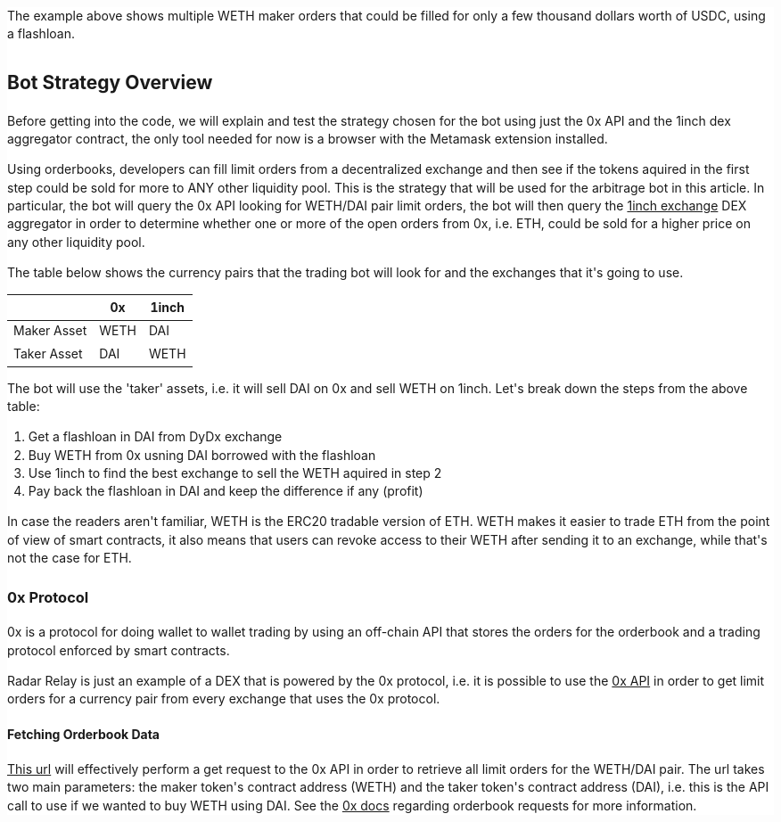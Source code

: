 The example above shows multiple WETH maker orders that could be filled for only a few thousand dollars worth of USDC, using a flashloan.

## Bot Strategy Overview

Before getting into the code, we will explain and test the strategy chosen for the bot using just the 0x API and the 1inch dex aggregator contract, the only tool needed for now is a browser with the Metamask extension installed.

Using orderbooks, developers can fill limit orders from a decentralized exchange and then see if the tokens aquired in the first step could be sold for more to ANY other liquidity pool. This is the strategy that will be used for the arbitrage bot in this article. In particular, the bot will query the 0x API looking for WETH/DAI pair limit orders, the bot will then query the [1inch exchange](https://1inch.exchange/#/) DEX aggregator in order to determine whether one or more of the open orders from 0x, i.e. ETH, could be sold for a higher price on any other liquidity pool.

The table below shows the currency pairs that the trading bot will look for and the exchanges that it's going to use.

|             | 0x   | 1inch |
|-------------|------|-------|
| Maker Asset | WETH | DAI   |
| Taker Asset | DAI  | WETH  |

The bot will use the 'taker' assets, i.e. it will sell DAI on 0x and sell WETH on 1inch.
Let's break down the steps from the above table:
1. Get a flashloan in DAI from DyDx exchange
2. Buy WETH from 0x usning DAI borrowed with the flashloan
3. Use 1inch to find the best exchange to sell the WETH aquired in step 2
4. Pay back the flashloan in DAI and keep the difference if any (profit)

In case the readers aren't familiar, WETH is the ERC20 tradable version of ETH.
WETH makes it easier to trade ETH from the point of view of smart contracts, it also means that users can revoke access to their WETH after sending it to an exchange, while that's not the case for ETH.


### 0x Protocol

0x is a protocol for doing wallet to wallet trading by using an off-chain API that stores the orders for the orderbook and a trading protocol enforced by smart contracts. 

Radar Relay is just an example of a DEX that is powered by the 0x protocol, i.e. it is possible to use the [0x API](https://0x.org/docs/api) in order to get limit orders for a currency pair from every exchange that uses the 0x protocol.

#### Fetching Orderbook Data

[This url](https://api.0x.org/sra/v3/orders?page=1&perPage=1000&makerAssetProxyId=0xf47261b0&takerAssetProxyId=0xf47261b0&makerAssetAddress=0xc02aaa39b223fe8d0a0e5c4f27ead9083c756cc2&takerAssetAddress=0x6b175474e89094c44da98b954eedeac495271d0f) will effectively perform a get request to the 0x API in order to retrieve all limit orders for the WETH/DAI pair. The url takes two main parameters: the maker token's contract address (WETH) and the taker token's contract address (DAI), i.e. this is the API call to use if we wanted to buy WETH using DAI. See the [0x docs](https://0x.org/docs/api#request-9) regarding orderbook requests for more information.
